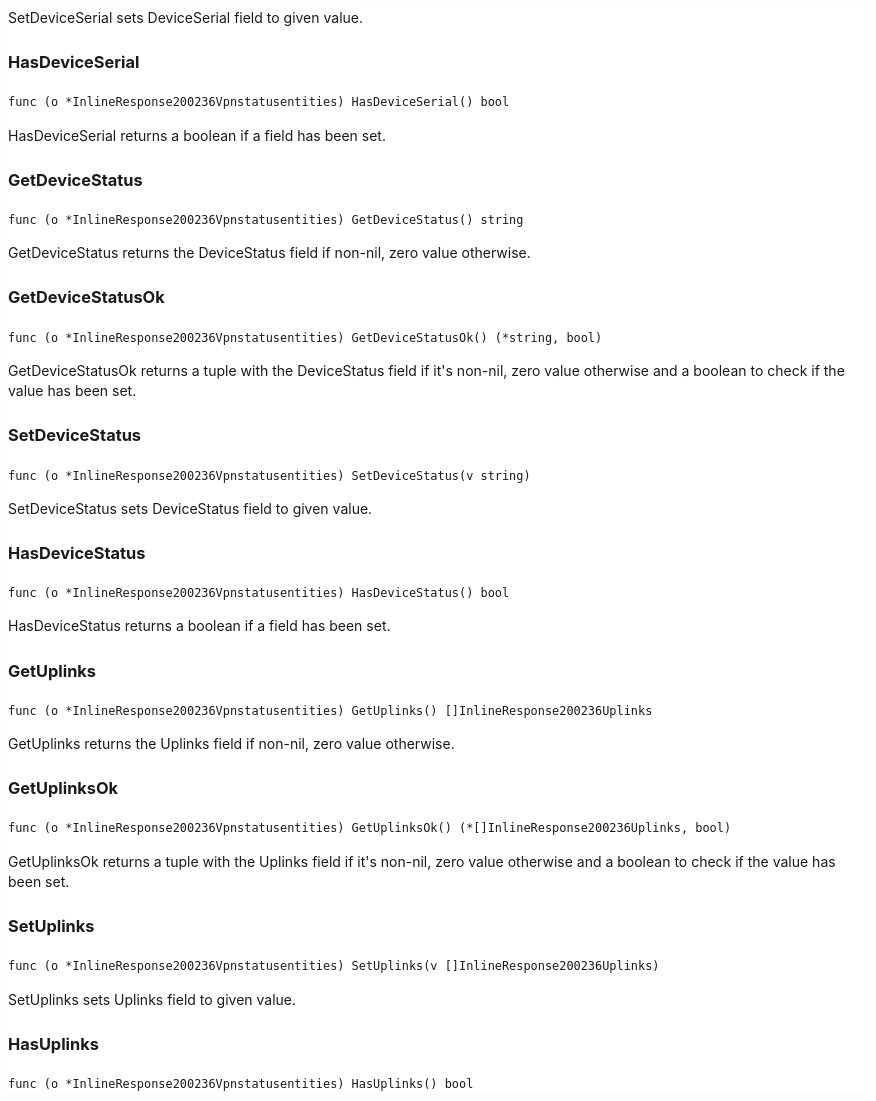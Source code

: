 SetDeviceSerial sets DeviceSerial field to given value.

### HasDeviceSerial

`func (o *InlineResponse200236Vpnstatusentities) HasDeviceSerial() bool`

HasDeviceSerial returns a boolean if a field has been set.

### GetDeviceStatus

`func (o *InlineResponse200236Vpnstatusentities) GetDeviceStatus() string`

GetDeviceStatus returns the DeviceStatus field if non-nil, zero value otherwise.

### GetDeviceStatusOk

`func (o *InlineResponse200236Vpnstatusentities) GetDeviceStatusOk() (*string, bool)`

GetDeviceStatusOk returns a tuple with the DeviceStatus field if it's non-nil, zero value otherwise
and a boolean to check if the value has been set.

### SetDeviceStatus

`func (o *InlineResponse200236Vpnstatusentities) SetDeviceStatus(v string)`

SetDeviceStatus sets DeviceStatus field to given value.

### HasDeviceStatus

`func (o *InlineResponse200236Vpnstatusentities) HasDeviceStatus() bool`

HasDeviceStatus returns a boolean if a field has been set.

### GetUplinks

`func (o *InlineResponse200236Vpnstatusentities) GetUplinks() []InlineResponse200236Uplinks`

GetUplinks returns the Uplinks field if non-nil, zero value otherwise.

### GetUplinksOk

`func (o *InlineResponse200236Vpnstatusentities) GetUplinksOk() (*[]InlineResponse200236Uplinks, bool)`

GetUplinksOk returns a tuple with the Uplinks field if it's non-nil, zero value otherwise
and a boolean to check if the value has been set.

### SetUplinks

`func (o *InlineResponse200236Vpnstatusentities) SetUplinks(v []InlineResponse200236Uplinks)`

SetUplinks sets Uplinks field to given value.

### HasUplinks

`func (o *InlineResponse200236Vpnstatusentities) HasUplinks() bool`
